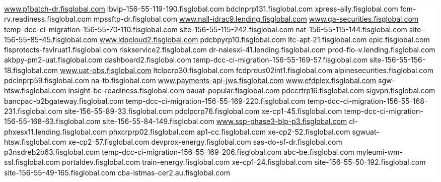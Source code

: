 www.p1batch-dr.fisglobal.com
lbvip-156-55-119-190.fisglobal.com
bdclnprp131.fisglobal.com
xpress-ally.fisglobal.com
fcm-rv.readiness.fisglobal.com
mpssftp-dr.fisglobal.com
www.nall-idrac9.lending.fisglobal.com
www.qa-securities.fisglobal.com
temp-dcc-ci-migration-156-55-70-110.fisglobal.com
site-156-55-115-242.fisglobal.com
nat-156-55-115-144.fisglobal.com
site-156-55-85-45.fisglobal.com
www.idpcloud2.fisglobal.com
pdcbpyrp10.fisglobal.com
ltc-apt-21.fisglobal.com
epic.fisglobal.com
fisprotects-fsvlruat1.fisglobal.com
riskservice2.fisglobal.com
dr-nalesxi-41.lending.fisglobal.com
prod-flo-v.lending.fisglobal.com
akbpy-pm2-uat.fisglobal.com
dashboard2.fisglobal.com
temp-dcc-ci-migration-156-55-169-57.fisglobal.com
site-156-55-156-18.fisglobal.com
www.uat-obs.fisglobal.com
ltclpcrp30.fisglobal.com
fcdprdus02int1.fisglobal.com
alpinesecurities.fisglobal.com
pdclnprp59.fisglobal.com
na-tb.fisglobal.com
www.payments-api-jws.fisglobal.com
www.efdplex.fisglobal.com
sgw-htsw.fisglobal.com
insight-bc-readiness.fisglobal.com
oauat-popular.fisglobal.com
pdccrtrp16.fisglobal.com
sigvpn.fisglobal.com
bancpac-b2bgateway.fisglobal.com
temp-dcc-ci-migration-156-55-169-220.fisglobal.com
temp-dcc-ci-migration-156-55-168-231.fisglobal.com
site-156-55-89-33.fisglobal.com
pdclpcrp76.fisglobal.com
xe-cp1-45.fisglobal.com
temp-dcc-ci-migration-156-55-168-63.fisglobal.com
site-156-55-84-149.fisglobal.com
www.ssp-phase3-blp-p3.fisglobal.com
cl-phxesx11.lending.fisglobal.com
phxcrprp02.fisglobal.com
ap1-cc.fisglobal.com
xe-cp2-52.fisglobal.com
sgwuat-htsw.fisglobal.com
xe-cp2-57.fisglobal.com
devprox-energy.fisglobal.com
sas-do-sf-dr.fisglobal.com
p3nsdreb2b63.fisglobal.com
temp-dcc-ci-migration-156-55-169-206.fisglobal.com
abc-be.fisglobal.com
myleumi-wm-ssl.fisglobal.com
portaldev.fisglobal.com
train-energy.fisglobal.com
xe-cp1-24.fisglobal.com
site-156-55-50-192.fisglobal.com
site-156-55-49-165.fisglobal.com
cba-istmas-cer2.au.fisglobal.com